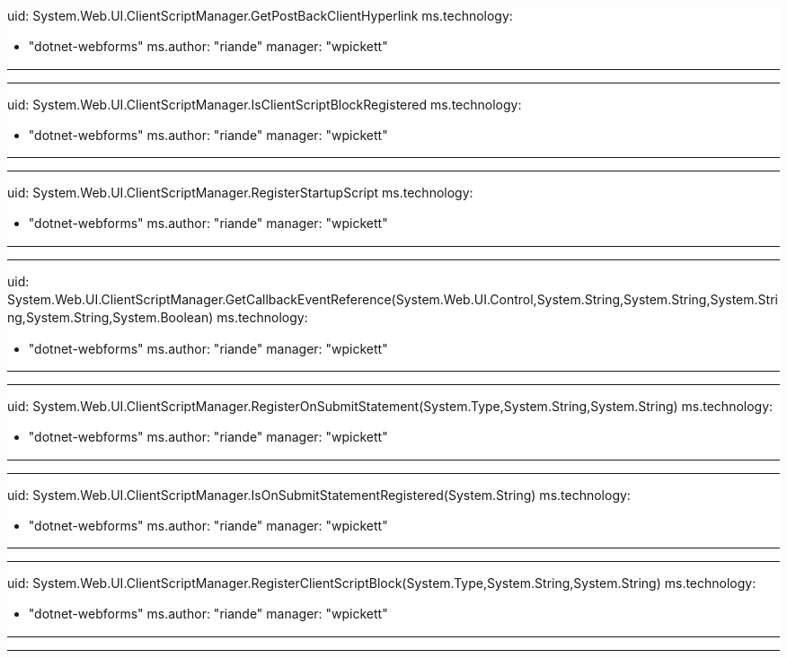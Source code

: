 uid: System.Web.UI.ClientScriptManager.GetPostBackClientHyperlink
ms.technology: 
  - "dotnet-webforms"
ms.author: "riande"
manager: "wpickett"
---

---
uid: System.Web.UI.ClientScriptManager.IsClientScriptBlockRegistered
ms.technology: 
  - "dotnet-webforms"
ms.author: "riande"
manager: "wpickett"
---

---
uid: System.Web.UI.ClientScriptManager.RegisterStartupScript
ms.technology: 
  - "dotnet-webforms"
ms.author: "riande"
manager: "wpickett"
---

---
uid: System.Web.UI.ClientScriptManager.GetCallbackEventReference(System.Web.UI.Control,System.String,System.String,System.String,System.String,System.Boolean)
ms.technology: 
  - "dotnet-webforms"
ms.author: "riande"
manager: "wpickett"
---

---
uid: System.Web.UI.ClientScriptManager.RegisterOnSubmitStatement(System.Type,System.String,System.String)
ms.technology: 
  - "dotnet-webforms"
ms.author: "riande"
manager: "wpickett"
---

---
uid: System.Web.UI.ClientScriptManager.IsOnSubmitStatementRegistered(System.String)
ms.technology: 
  - "dotnet-webforms"
ms.author: "riande"
manager: "wpickett"
---

---
uid: System.Web.UI.ClientScriptManager.RegisterClientScriptBlock(System.Type,System.String,System.String)
ms.technology: 
  - "dotnet-webforms"
ms.author: "riande"
manager: "wpickett"
---

---